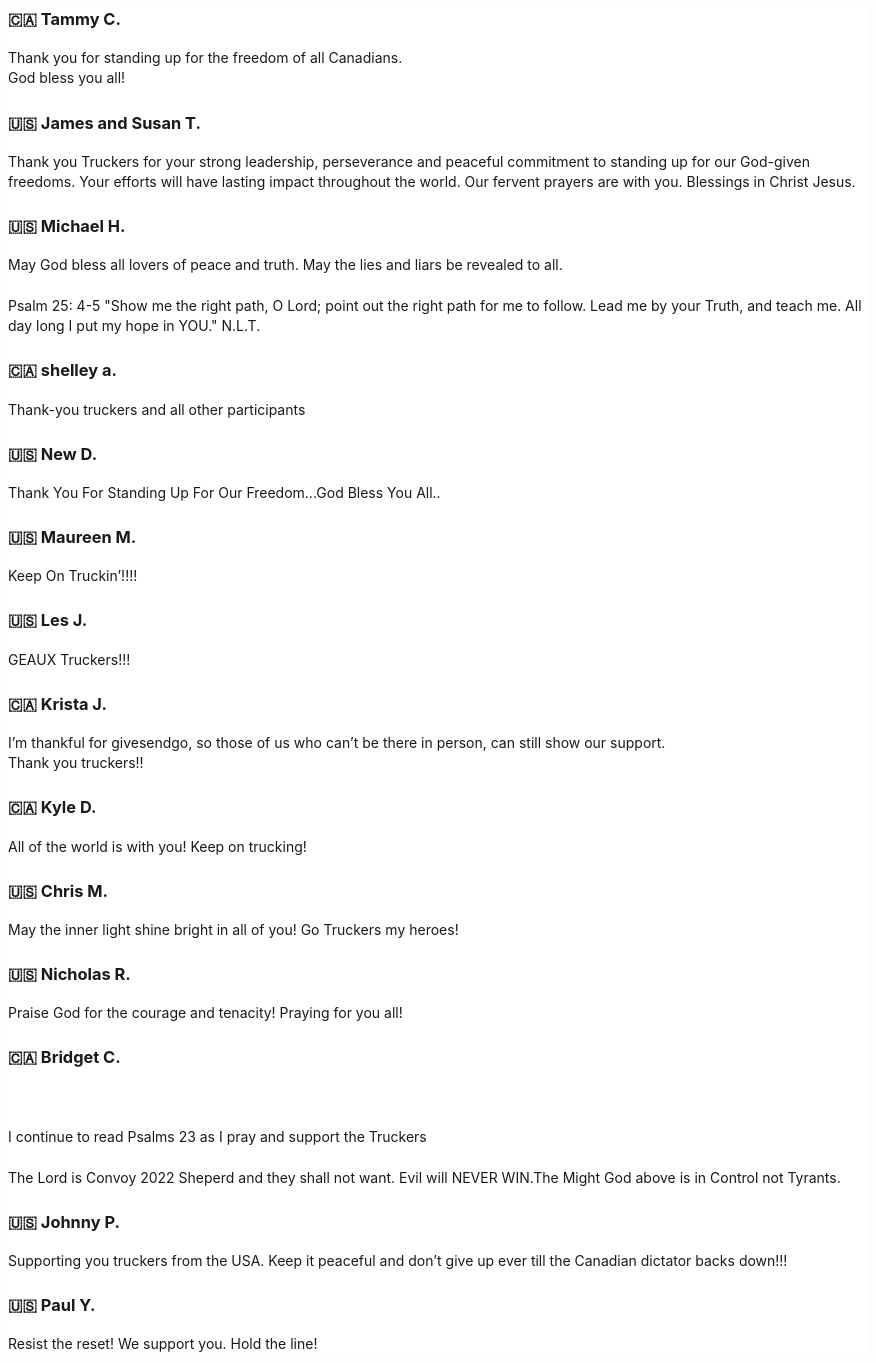 ### 🇨🇦 Tammy C.
Thank you for standing up for the freedom of all Canadians. <br />God bless you all! 

### 🇺🇸 James and Susan T.
Thank you Truckers for your strong leadership, perseverance and peaceful commitment to standing up for our God-given freedoms.  Your efforts will have lasting impact throughout the world.  Our fervent prayers are with you.  Blessings in Christ Jesus.

### 🇺🇸 Michael H.
May God bless all lovers of peace and truth.   May the lies and liars be revealed to all.<br /><br />Psalm 25: 4-5  "Show me the right path, O Lord; point out the right path for me to follow.  Lead me by your Truth, and teach me.  All day long I put my hope in YOU."          N.L.T.

### 🇨🇦 shelley a.
Thank-you truckers and all other participants 

### 🇺🇸 New D.
Thank You For Standing Up For Our Freedom...God Bless You All..

### 🇺🇸 Maureen M.
Keep On Truckin’!!!!

### 🇺🇸 Les J.
GEAUX Truckers!!!

### 🇨🇦 Krista J.
I’m thankful for givesendgo, so those of us who can’t be there in person, can still show our support.<br />Thank you truckers!!

### 🇨🇦 Kyle D.
All of the world is with you! Keep on trucking!

### 🇺🇸 Chris M.
May the inner light shine bright in all of you! Go Truckers my heroes!

### 🇺🇸 Nicholas R.
Praise God for the courage and tenacity! Praying for you all! 

### 🇨🇦 Bridget C.
<br /><br /> I continue to read Psalms 23 as I pray and support the  Truckers <br /><br />The Lord is Convoy 2022 Sheperd and they shall not want. Evil will  NEVER WIN.The Might God above is in Control not Tyrants. 

### 🇺🇸 Johnny P.
Supporting you truckers from the USA. Keep it peaceful and don’t give up ever till the Canadian dictator backs down!!!

### 🇺🇸 Paul Y.
Resist the reset! We support you. Hold the line!
